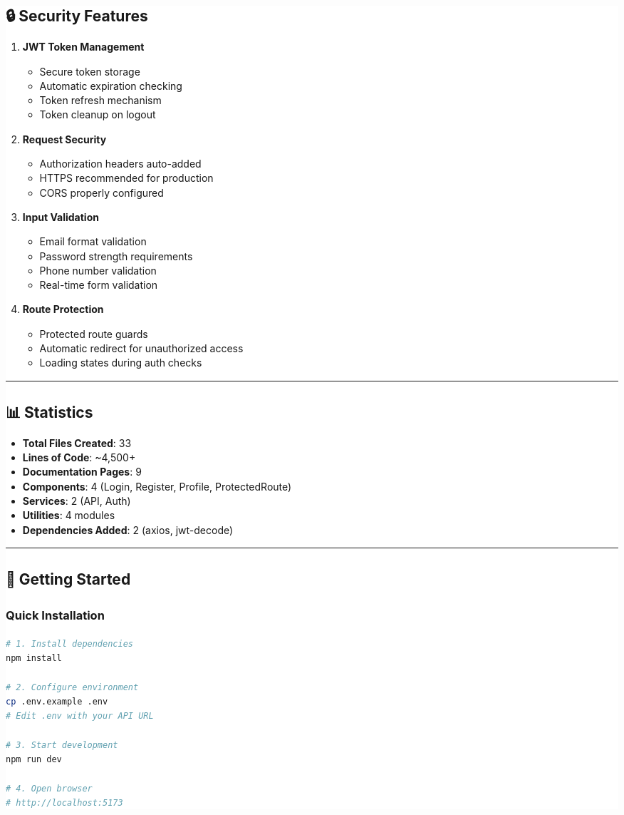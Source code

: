 ## 🔒 Security Features

1. **JWT Token Management**
   - Secure token storage
   - Automatic expiration checking
   - Token refresh mechanism
   - Token cleanup on logout

2. **Request Security**
   - Authorization headers auto-added
   - HTTPS recommended for production
   - CORS properly configured

3. **Input Validation**
   - Email format validation
   - Password strength requirements
   - Phone number validation
   - Real-time form validation

4. **Route Protection**
   - Protected route guards
   - Automatic redirect for unauthorized access
   - Loading states during auth checks

---

## 📊 Statistics

- **Total Files Created**: 33
- **Lines of Code**: ~4,500+
- **Documentation Pages**: 9
- **Components**: 4 (Login, Register, Profile, ProtectedRoute)
- **Services**: 2 (API, Auth)
- **Utilities**: 4 modules
- **Dependencies Added**: 2 (axios, jwt-decode)

---

## 🚀 Getting Started

### Quick Installation

```bash
# 1. Install dependencies
npm install

# 2. Configure environment
cp .env.example .env
# Edit .env with your API URL

# 3. Start development
npm run dev

# 4. Open browser
# http://localhost:5173
```
